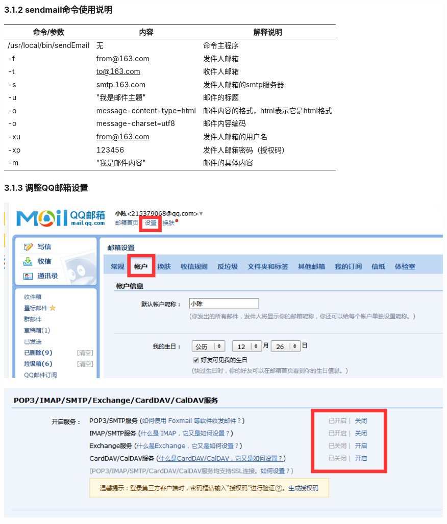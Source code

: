 ### 3.1.2 sendmail命令使用说明

| 命令/参数                | 内容                                | 解释说明                             |
| ------------------------ | ----------------------------------- | ------------------------------------ |
| /usr/local/bin/sendEmail | 无                                  | 命令主程序                           |
| -f                       | [from@163.com](mailto:from@163.com) | 发件人邮箱                           |
| -t                       | [to@163.com](mailto:to@163.com)     | 收件人邮箱                           |
| -s                       | smtp.163.com                        | 发件人邮箱的smtp服务器               |
| -u                       | "我是邮件主题"                      | 邮件的标题                           |
| -o                       | message-content-type=html           | 邮件内容的格式，html表示它是html格式 |
| -o                       | message-charset=utf8                | 邮件内容编码                         |
| -xu                      | [from@163.com](mailto:from@163.com) | 发件人邮箱的用户名                   |
| -xp                      | 123456                              | 发件人邮箱密码（授权码）             |
| -m                       | "我是邮件内容"                      | 邮件的具体内容                       |

### 3.1.3 调整QQ邮箱设置

![QQ截图20180119225714.png-57kB](Zabbix%E5%89%8D%E7%AB%AFweb%E9%85%8D%E7%BD%AE.assets/0.9382737801733039.png)

![QQ截图20180119230151.png-29.7kB](Zabbix%E5%89%8D%E7%AB%AFweb%E9%85%8D%E7%BD%AE.assets/0.11016251584146453.png)
